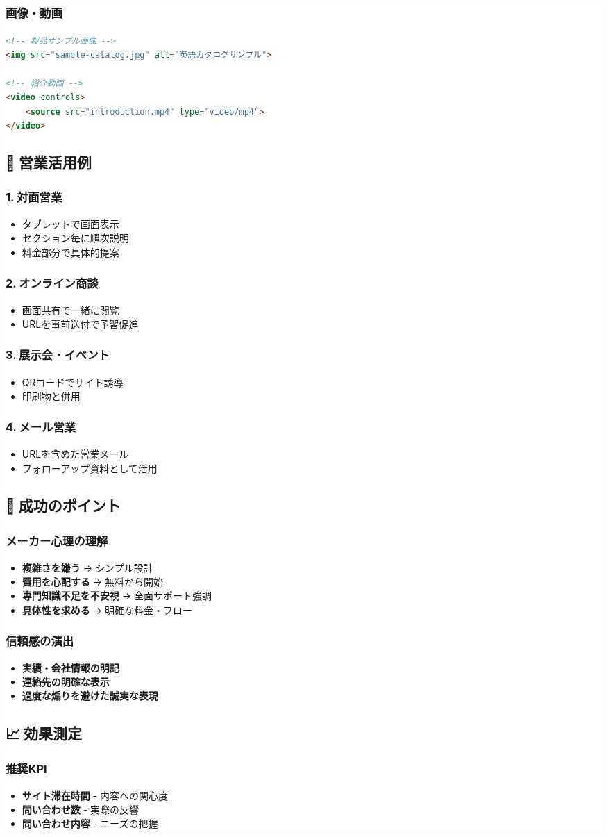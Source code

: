 ### 画像・動画
```html
<!-- 製品サンプル画像 -->
<img src="sample-catalog.jpg" alt="英語カタログサンプル">

<!-- 紹介動画 -->
<video controls>
    <source src="introduction.mp4" type="video/mp4">
</video>
```

## 💼 営業活用例

### 1. 対面営業
- タブレットで画面表示
- セクション毎に順次説明
- 料金部分で具体的提案

### 2. オンライン商談
- 画面共有で一緒に閲覧
- URLを事前送付で予習促進

### 3. 展示会・イベント
- QRコードでサイト誘導
- 印刷物と併用

### 4. メール営業
- URLを含めた営業メール
- フォローアップ資料として活用

## 🌟 成功のポイント

### メーカー心理の理解
- **複雑さを嫌う** → シンプル設計
- **費用を心配する** → 無料から開始
- **専門知識不足を不安視** → 全面サポート強調
- **具体性を求める** → 明確な料金・フロー

### 信頼感の演出
- **実績・会社情報の明記**
- **連絡先の明確な表示**
- **過度な煽りを避けた誠実な表現**

## 📈 効果測定

### 推奨KPI
- **サイト滞在時間** - 内容への関心度
- **問い合わせ数** - 実際の反響
- **問い合わせ内容** - ニーズの把握
